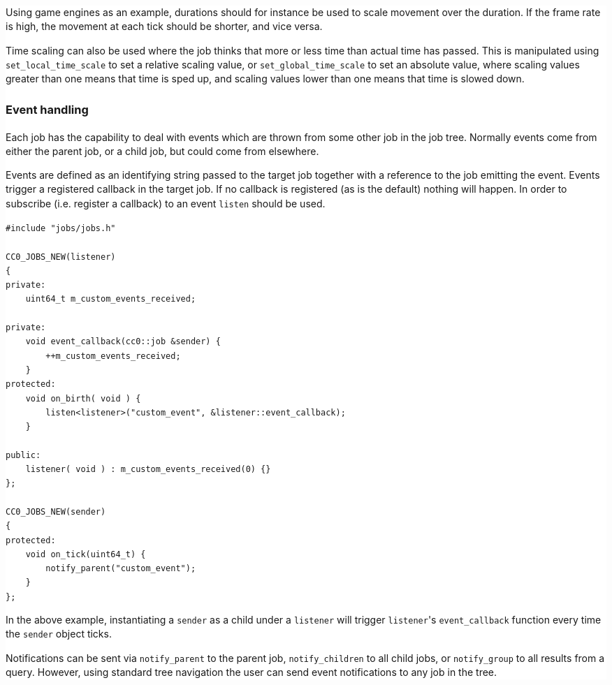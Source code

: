 
Using game engines as an example, durations should for instance be used to scale movement over the duration. If the frame rate is high, the movement at each tick should be shorter, and vice versa.

Time scaling can also be used where the job thinks that more or less time than actual time has passed. This is manipulated using `set_local_time_scale` to set a relative scaling value, or `set_global_time_scale` to set an absolute value, where scaling values greater than one means that time is sped up, and scaling values lower than one means that time is slowed down.

### Event handling
Each job has the capability to deal with events which are thrown from some other job in the job tree. Normally events come from either the parent job, or a child job, but could come from elsewhere.

Events are defined as an identifying string passed to the target job together with a reference to the job emitting the event. Events trigger a registered callback in the target job. If no callback is registered (as is the default) nothing will happen. In order to subscribe (i.e. register a callback) to an event `listen` should be used.
```
#include "jobs/jobs.h"

CC0_JOBS_NEW(listener)
{
private:
	uint64_t m_custom_events_received;

private:
	void event_callback(cc0::job &sender) {
		++m_custom_events_received;
	}
protected:
	void on_birth( void ) {
		listen<listener>("custom_event", &listener::event_callback);
	}

public:
	listener( void ) : m_custom_events_received(0) {}
};

CC0_JOBS_NEW(sender)
{
protected:
	void on_tick(uint64_t) {
		notify_parent("custom_event");
	}
};
```
In the above example, instantiating a `sender` as a child under a `listener` will trigger `listener`'s `event_callback` function every time the `sender` object ticks.

Notifications can be sent via `notify_parent` to the parent job, `notify_children` to all child jobs, or `notify_group` to all results from a query. However, using standard tree navigation the user can send event notifications to any job in the tree.
